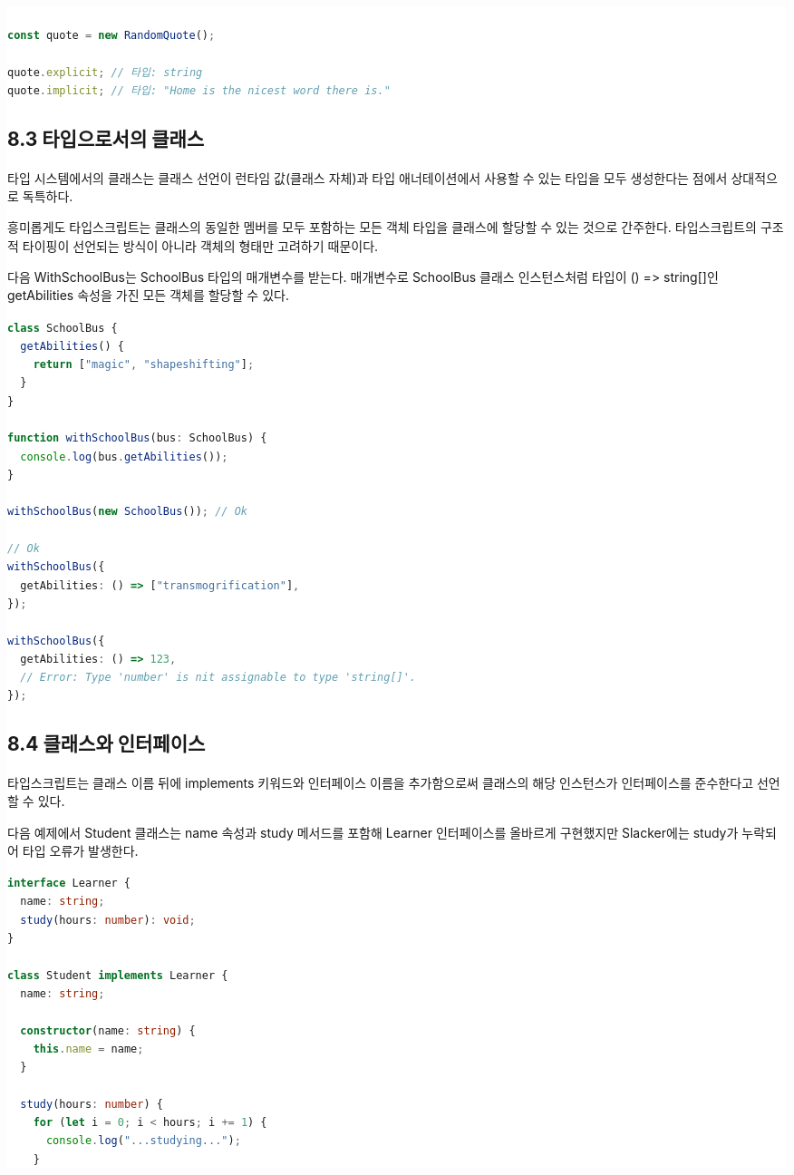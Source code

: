 ```typescript

const quote = new RandomQuote();

quote.explicit; // 타입: string
quote.implicit; // 타입: "Home is the nicest word there is."
```

## 8.3 타입으로서의 클래스

타입 시스템에서의 클래스는 클래스 선언이 런타임 값(클래스 자체)과 타입 애너테이션에서 사용할 수 있는 타입을 모두 생성한다는 점에서 상대적으로 독특하다.

흥미롭게도 타입스크립트는 클래스의 동일한 멤버를 모두 포함하는 모든 객체 타입을 클래스에 할당할 수 있는 것으로 간주한다. 타입스크립트의 구조적 타이핑이 선언되는 방식이 아니라 객체의 형태만 고려하기 때문이다.

다음 WithSchoolBus는 SchoolBus 타입의 매개변수를 받는다. 매개변수로 SchoolBus 클래스 인스턴스처럼 타입이 () => string[]인 getAbilities 속성을 가진 모든 객체를 할당할 수 있다.

```typescript
class SchoolBus {
  getAbilities() {
    return ["magic", "shapeshifting"];
  }
}

function withSchoolBus(bus: SchoolBus) {
  console.log(bus.getAbilities());
}

withSchoolBus(new SchoolBus()); // Ok

// Ok
withSchoolBus({
  getAbilities: () => ["transmogrification"],
});

withSchoolBus({
  getAbilities: () => 123,
  // Error: Type 'number' is nit assignable to type 'string[]'.
});
```

## 8.4 클래스와 인터페이스

타입스크립트는 클래스 이름 뒤에 implements 키워드와 인터페이스 이름을 추가함으로써 클래스의 해당 인스턴스가 인터페이스를 준수한다고 선언할 수 있다.

다음 예제에서 Student 클래스는 name 속성과 study 메서드를 포함해 Learner 인터페이스를 올바르게 구현했지만 Slacker에는 study가 누락되어 타입 오류가 발생한다.

```typescript
interface Learner {
  name: string;
  study(hours: number): void;
}

class Student implements Learner {
  name: string;

  constructor(name: string) {
    this.name = name;
  }

  study(hours: number) {
    for (let i = 0; i < hours; i += 1) {
      console.log("...studying...");
    }
```